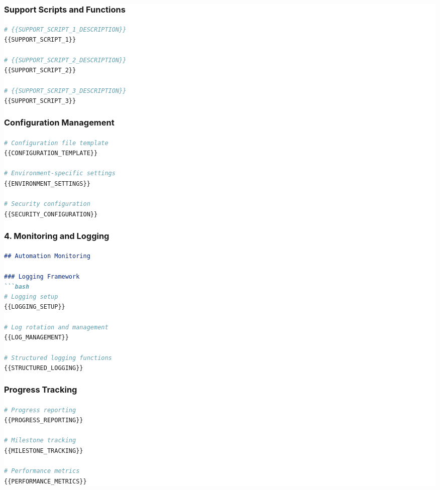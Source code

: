 ### Support Scripts and Functions
```bash
# {{SUPPORT_SCRIPT_1_DESCRIPTION}}
{{SUPPORT_SCRIPT_1}}

# {{SUPPORT_SCRIPT_2_DESCRIPTION}}
{{SUPPORT_SCRIPT_2}}

# {{SUPPORT_SCRIPT_3_DESCRIPTION}}
{{SUPPORT_SCRIPT_3}}
```

### Configuration Management
```bash
# Configuration file template
{{CONFIGURATION_TEMPLATE}}

# Environment-specific settings
{{ENVIRONMENT_SETTINGS}}

# Security configuration
{{SECURITY_CONFIGURATION}}
```

### 4. Monitoring and Logging

```markdown
## Automation Monitoring

### Logging Framework
```bash
# Logging setup
{{LOGGING_SETUP}}

# Log rotation and management
{{LOG_MANAGEMENT}}

# Structured logging functions
{{STRUCTURED_LOGGING}}
```

### Progress Tracking
```bash
# Progress reporting
{{PROGRESS_REPORTING}}

# Milestone tracking
{{MILESTONE_TRACKING}}

# Performance metrics
{{PERFORMANCE_METRICS}}
```
